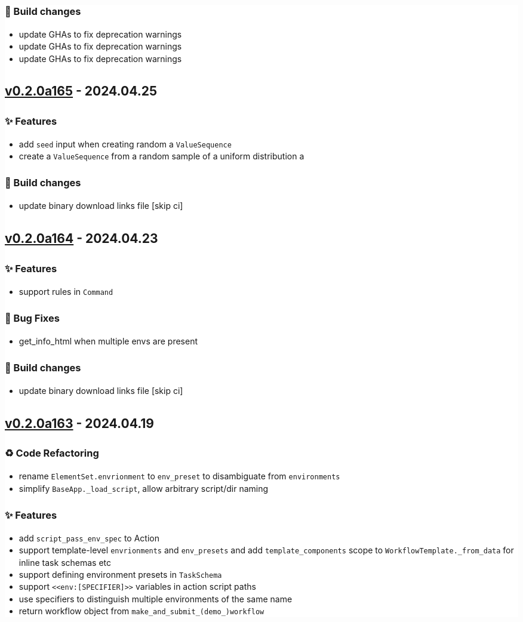 ### 👷 Build changes

* update GHAs to fix deprecation warnings
* update GHAs to fix deprecation warnings
* update GHAs to fix deprecation warnings


<a name="v0.2.0a165"></a>
## [v0.2.0a165](https://github.com/hpcflow/hpcflow-new/compare/v0.2.0a164...v0.2.0a165) - 2024.04.25

### ✨ Features

* add `seed` input when creating random a `ValueSequence`
* create a `ValueSequence` from a random sample of a uniform distribution a

### 👷 Build changes

* update binary download links file [skip ci]


<a name="v0.2.0a164"></a>
## [v0.2.0a164](https://github.com/hpcflow/hpcflow-new/compare/v0.2.0a163...v0.2.0a164) - 2024.04.23

### ✨ Features

* support rules in `Command`

### 🐛 Bug Fixes

* get_info_html when multiple envs are present

### 👷 Build changes

* update binary download links file [skip ci]


<a name="v0.2.0a163"></a>
## [v0.2.0a163](https://github.com/hpcflow/hpcflow-new/compare/v0.2.0a162...v0.2.0a163) - 2024.04.19

### ♻ Code Refactoring

* rename `ElementSet.envrionment` to `env_preset` to disambiguate from `environments`
* simplify `BaseApp._load_script`, allow arbitrary script/dir naming

### ✨ Features

* add `script_pass_env_spec` to Action
* support template-level `envrionments` and `env_presets` and add `template_components` scope to `WorkflowTemplate._from_data` for inline task schemas etc
* support defining environment presets in `TaskSchema`
* support `<<env:[SPECIFIER]>>` variables in action script paths
* use specifiers to distinguish multiple environments of the same name
* return workflow object from `make_and_submit_(demo_)workflow`
